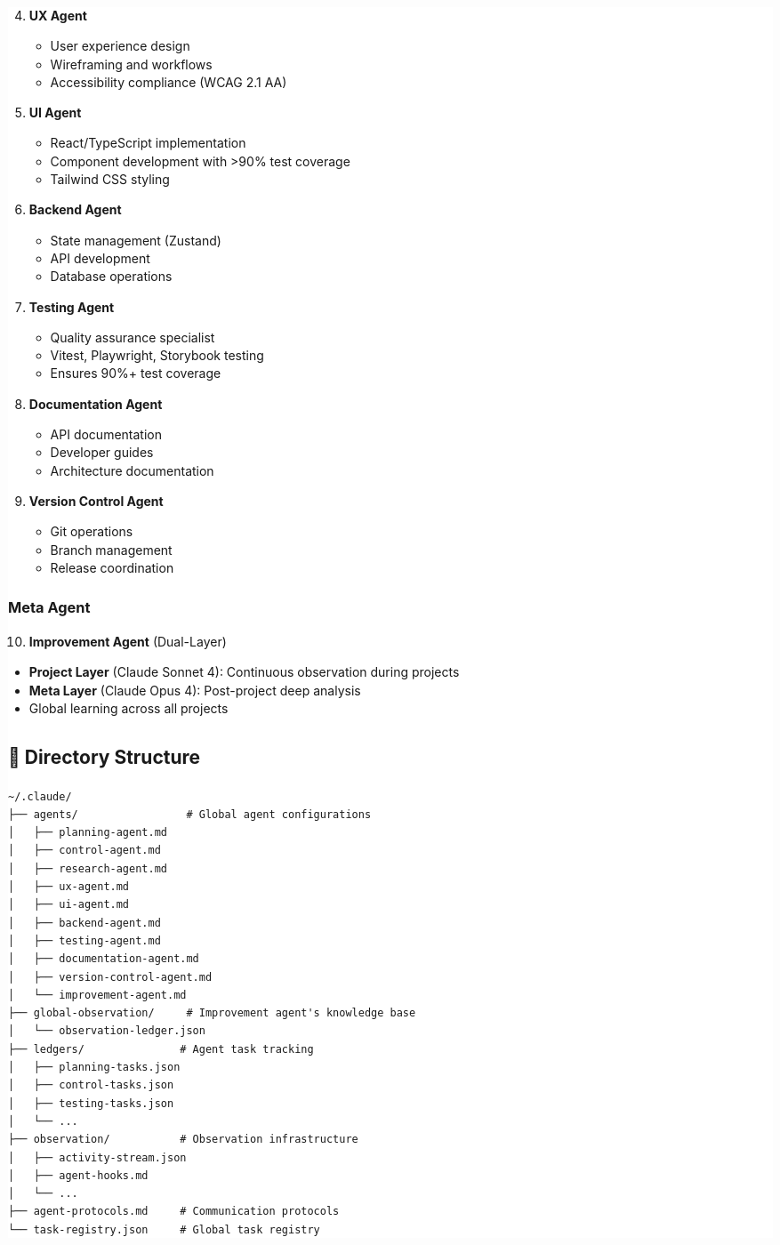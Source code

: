 4. **UX Agent**
   - User experience design
   - Wireframing and workflows
   - Accessibility compliance (WCAG 2.1 AA)

5. **UI Agent**
   - React/TypeScript implementation
   - Component development with >90% test coverage
   - Tailwind CSS styling

6. **Backend Agent**
   - State management (Zustand)
   - API development
   - Database operations

7. **Testing Agent**
   - Quality assurance specialist
   - Vitest, Playwright, Storybook testing
   - Ensures 90%+ test coverage

8. **Documentation Agent**
   - API documentation
   - Developer guides
   - Architecture documentation

9. **Version Control Agent**
   - Git operations
   - Branch management
   - Release coordination

### Meta Agent

10. **Improvement Agent** (Dual-Layer)
   - **Project Layer** (Claude Sonnet 4): Continuous observation during projects
   - **Meta Layer** (Claude Opus 4): Post-project deep analysis
   - Global learning across all projects

## 📁 Directory Structure

```
~/.claude/
├── agents/                 # Global agent configurations
│   ├── planning-agent.md
│   ├── control-agent.md
│   ├── research-agent.md
│   ├── ux-agent.md
│   ├── ui-agent.md
│   ├── backend-agent.md
│   ├── testing-agent.md
│   ├── documentation-agent.md
│   ├── version-control-agent.md
│   └── improvement-agent.md
├── global-observation/     # Improvement agent's knowledge base
│   └── observation-ledger.json
├── ledgers/               # Agent task tracking
│   ├── planning-tasks.json
│   ├── control-tasks.json
│   ├── testing-tasks.json
│   └── ...
├── observation/           # Observation infrastructure
│   ├── activity-stream.json
│   ├── agent-hooks.md
│   └── ...
├── agent-protocols.md     # Communication protocols
└── task-registry.json     # Global task registry
```

